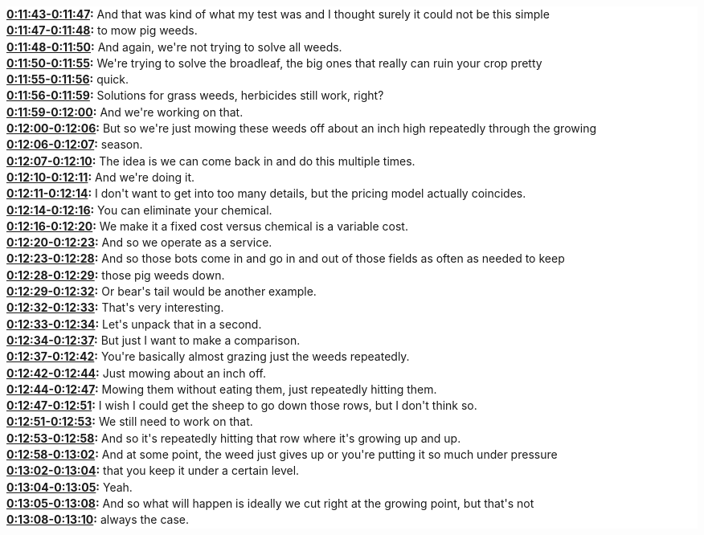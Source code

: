 **[0:11:43-0:11:47](https://investinginregenerativeagriculture.com/2020/09/15/clint-brauer/#t=0:11:43):**  And that was kind of what my test was and I thought surely it could not be this simple  
**[0:11:47-0:11:48](https://investinginregenerativeagriculture.com/2020/09/15/clint-brauer/#t=0:11:47):**  to mow pig weeds.  
**[0:11:48-0:11:50](https://investinginregenerativeagriculture.com/2020/09/15/clint-brauer/#t=0:11:48):**  And again, we're not trying to solve all weeds.  
**[0:11:50-0:11:55](https://investinginregenerativeagriculture.com/2020/09/15/clint-brauer/#t=0:11:50):**  We're trying to solve the broadleaf, the big ones that really can ruin your crop pretty  
**[0:11:55-0:11:56](https://investinginregenerativeagriculture.com/2020/09/15/clint-brauer/#t=0:11:55):**  quick.  
**[0:11:56-0:11:59](https://investinginregenerativeagriculture.com/2020/09/15/clint-brauer/#t=0:11:56):**  Solutions for grass weeds, herbicides still work, right?  
**[0:11:59-0:12:00](https://investinginregenerativeagriculture.com/2020/09/15/clint-brauer/#t=0:11:59):**  And we're working on that.  
**[0:12:00-0:12:06](https://investinginregenerativeagriculture.com/2020/09/15/clint-brauer/#t=0:12:00):**  But so we're just mowing these weeds off about an inch high repeatedly through the growing  
**[0:12:06-0:12:07](https://investinginregenerativeagriculture.com/2020/09/15/clint-brauer/#t=0:12:06):**  season.  
**[0:12:07-0:12:10](https://investinginregenerativeagriculture.com/2020/09/15/clint-brauer/#t=0:12:07):**  The idea is we can come back in and do this multiple times.  
**[0:12:10-0:12:11](https://investinginregenerativeagriculture.com/2020/09/15/clint-brauer/#t=0:12:10):**  And we're doing it.  
**[0:12:11-0:12:14](https://investinginregenerativeagriculture.com/2020/09/15/clint-brauer/#t=0:12:11):**  I don't want to get into too many details, but the pricing model actually coincides.  
**[0:12:14-0:12:16](https://investinginregenerativeagriculture.com/2020/09/15/clint-brauer/#t=0:12:14):**  You can eliminate your chemical.  
**[0:12:16-0:12:20](https://investinginregenerativeagriculture.com/2020/09/15/clint-brauer/#t=0:12:16):**  We make it a fixed cost versus chemical is a variable cost.  
**[0:12:20-0:12:23](https://investinginregenerativeagriculture.com/2020/09/15/clint-brauer/#t=0:12:20):**  And so we operate as a service.  
**[0:12:23-0:12:28](https://investinginregenerativeagriculture.com/2020/09/15/clint-brauer/#t=0:12:23):**  And so those bots come in and go in and out of those fields as often as needed to keep  
**[0:12:28-0:12:29](https://investinginregenerativeagriculture.com/2020/09/15/clint-brauer/#t=0:12:28):**  those pig weeds down.  
**[0:12:29-0:12:32](https://investinginregenerativeagriculture.com/2020/09/15/clint-brauer/#t=0:12:29):**  Or bear's tail would be another example.  
**[0:12:32-0:12:33](https://investinginregenerativeagriculture.com/2020/09/15/clint-brauer/#t=0:12:32):**  That's very interesting.  
**[0:12:33-0:12:34](https://investinginregenerativeagriculture.com/2020/09/15/clint-brauer/#t=0:12:33):**  Let's unpack that in a second.  
**[0:12:34-0:12:37](https://investinginregenerativeagriculture.com/2020/09/15/clint-brauer/#t=0:12:34):**  But just I want to make a comparison.  
**[0:12:37-0:12:42](https://investinginregenerativeagriculture.com/2020/09/15/clint-brauer/#t=0:12:37):**  You're basically almost grazing just the weeds repeatedly.  
**[0:12:42-0:12:44](https://investinginregenerativeagriculture.com/2020/09/15/clint-brauer/#t=0:12:42):**  Just mowing about an inch off.  
**[0:12:44-0:12:47](https://investinginregenerativeagriculture.com/2020/09/15/clint-brauer/#t=0:12:44):**  Mowing them without eating them, just repeatedly hitting them.  
**[0:12:47-0:12:51](https://investinginregenerativeagriculture.com/2020/09/15/clint-brauer/#t=0:12:47):**  I wish I could get the sheep to go down those rows, but I don't think so.  
**[0:12:51-0:12:53](https://investinginregenerativeagriculture.com/2020/09/15/clint-brauer/#t=0:12:51):**  We still need to work on that.  
**[0:12:53-0:12:58](https://investinginregenerativeagriculture.com/2020/09/15/clint-brauer/#t=0:12:53):**  And so it's repeatedly hitting that row where it's growing up and up.  
**[0:12:58-0:13:02](https://investinginregenerativeagriculture.com/2020/09/15/clint-brauer/#t=0:12:58):**  And at some point, the weed just gives up or you're putting it so much under pressure  
**[0:13:02-0:13:04](https://investinginregenerativeagriculture.com/2020/09/15/clint-brauer/#t=0:13:02):**  that you keep it under a certain level.  
**[0:13:04-0:13:05](https://investinginregenerativeagriculture.com/2020/09/15/clint-brauer/#t=0:13:04):**  Yeah.  
**[0:13:05-0:13:08](https://investinginregenerativeagriculture.com/2020/09/15/clint-brauer/#t=0:13:05):**  And so what will happen is ideally we cut right at the growing point, but that's not  
**[0:13:08-0:13:10](https://investinginregenerativeagriculture.com/2020/09/15/clint-brauer/#t=0:13:08):**  always the case.  